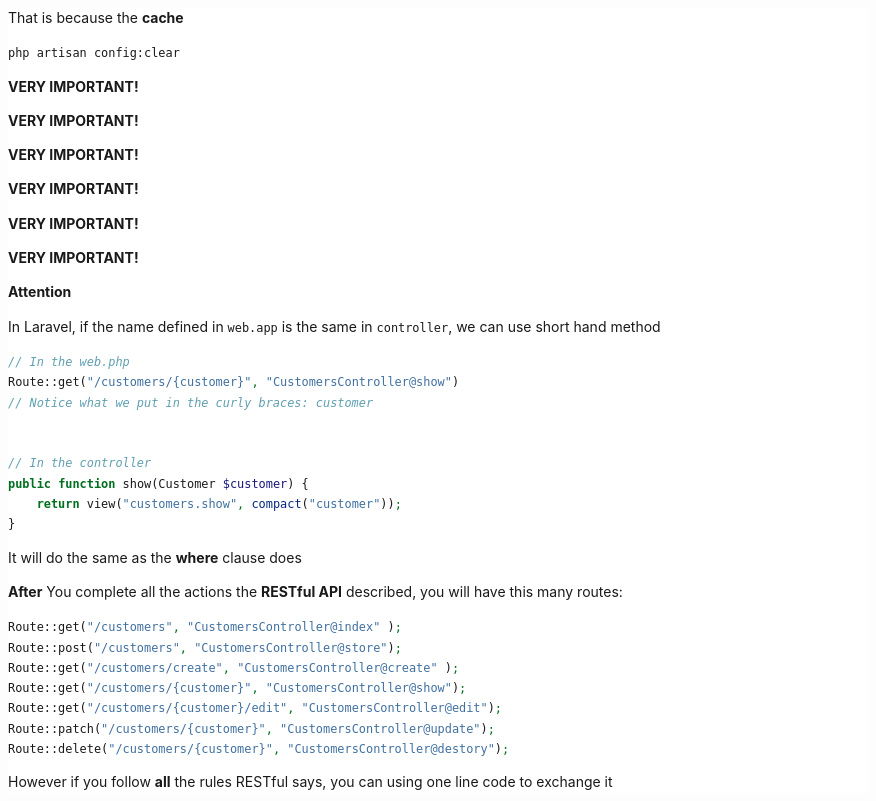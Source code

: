 That is because the **cache**

```php artisan config:clear```



**VERY IMPORTANT!**

**VERY IMPORTANT!**

**VERY IMPORTANT!**

**VERY IMPORTANT!**

**VERY IMPORTANT!**

**VERY IMPORTANT!**



**Attention**

In Laravel, if the name defined in ``web.app`` is the same in ``controller``, we can use short hand method

```php
// In the web.php
Route::get("/customers/{customer}", "CustomersController@show")
// Notice what we put in the curly braces: customer
    
    
// In the controller
public function show(Customer $customer) {
    return view("customers.show", compact("customer"));
}
```

It will do the same as the **where** clause does



**After** You complete all the actions the **RESTful API** described, you will have this many routes:

```php
Route::get("/customers", "CustomersController@index" );
Route::post("/customers", "CustomersController@store");
Route::get("/customers/create", "CustomersController@create" );
Route::get("/customers/{customer}", "CustomersController@show");
Route::get("/customers/{customer}/edit", "CustomersController@edit");
Route::patch("/customers/{customer}", "CustomersController@update");
Route::delete("/customers/{customer}", "CustomersController@destory");
```

However if you follow **all** the rules RESTful says, you can using one line code to exchange it
